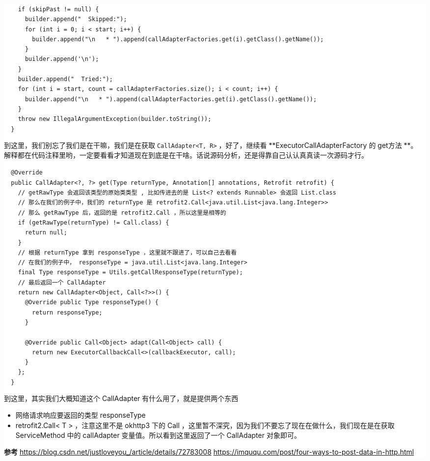 ```
    if (skipPast != null) {
      builder.append("  Skipped:");
      for (int i = 0; i < start; i++) {
        builder.append("\n   * ").append(callAdapterFactories.get(i).getClass().getName());
      }
      builder.append('\n');
    }
    builder.append("  Tried:");
    for (int i = start, count = callAdapterFactories.size(); i < count; i++) {
      builder.append("\n   * ").append(callAdapterFactories.get(i).getClass().getName());
    }
    throw new IllegalArgumentException(builder.toString());
  }
```
到这里，我们别忘了我们是在干嘛，我们是在获取 `CallAdapter<T, R>` ，好了，继续看 **ExecutorCallAdapterFactory 的 get方法 **。 解释都在代码注释里哟，一定要看看才知道现在到底是在干啥。话说源码分析，还是得靠自己认认真真读一次源码才行。

```
  @Override
  public CallAdapter<?, ?> get(Type returnType, Annotation[] annotations, Retrofit retrofit) {
    // getRawType 会返回该类型的原始类类型 , 比如传进去的是 List<? extends Runnable> 会返回 List.class
    // 那么在我们的例子中，我们的 returnType 是 retrofit2.Call<java.util.List<java.lang.Integer>>
    // 那么 getRawType 后，返回的是 retrofit2.Call ，所以这里是相等的
    if (getRawType(returnType) != Call.class) {
      return null;
    }
    // 根据 returnType 拿到 responseType ，这里就不跟进了，可以自己去看看
    // 在我们的例子中， responseType = java.util.List<java.lang.Integer>
    final Type responseType = Utils.getCallResponseType(returnType);
    // 最后返回一个 CallAdapter
    return new CallAdapter<Object, Call<?>>() {
      @Override public Type responseType() {
        return responseType;
      }

      @Override public Call<Object> adapt(Call<Object> call) {
        return new ExecutorCallbackCall<>(callbackExecutor, call);
      }
    };
  }
```
到这里，其实我们大概知道这个 CallAdapter 有什么用了，就是提供两个东西
- 网络请求响应要返回的类型 responseType
- retrofit2.Call< T >  ，注意这里不是 okhttp3 下的 Call ，这里暂不深究，因为我们不要忘了现在在做什么，我们现在是在获取 ServiceMethod 中的 callAdapter 变量值。所以看到这里返回了一个 CallAdapter 对象即可。










**参考**
https://blog.csdn.net/justloveyou_/article/details/72783008
https://imququ.com/post/four-ways-to-post-data-in-http.html
